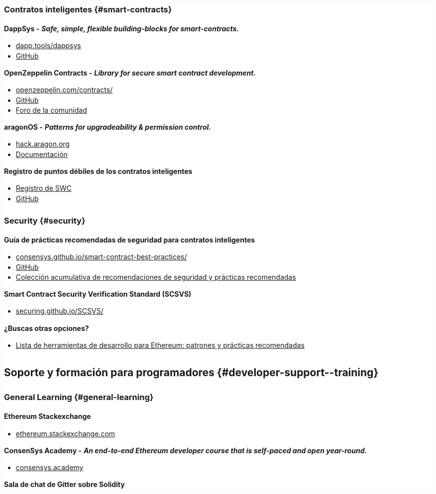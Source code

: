 ### Contratos inteligentes {#smart-contracts}

**DappSys -** **_Safe, simple, flexible building-blocks for smart-contracts._**

- [dapp.tools/dappsys](https://dapp.tools/dappsys/)
- [GitHub](https://github.com/dapphub/dappsys)

**OpenZeppelin Contracts -** **_Library for secure smart contract development._**

- [openzeppelin.com/contracts/](https://openzeppelin.com/contracts/)
- [GitHub](https://github.com/OpenZeppelin/openzeppelin-contracts)
- [Foro de la comunidad](https://forum.openzeppelin.com/c/contracts)

**aragonOS -** **_Patterns for upgradeability & permission control._**

- [hack.aragon.org](https://hack.aragon.org/docs/aragonos-intro.html#aragonos-provides-the-following-functionality)
- [Documentación](https://wiki.aragon.org/)

**Registro de puntos débiles de los contratos inteligentes**

- [Registro de SWC](https://smartcontractsecurity.github.io/SWC-registry/)
- [GitHub](https://github.com/SmartContractSecurity/SWC-registry)

### Security {#security}

**Guía de prácticas recomendadas de seguridad para contratos inteligentes**

- [consensys.github.io/smart-contract-best-practices/](https://consensys.github.io/smart-contract-best-practices/)
- [GitHub](https://github.com/ConsenSys/smart-contract-best-practices/)
- [Colección acumulativa de recomendaciones de seguridad y prácticas recomendadas](https://github.com/guylando/KnowledgeLists/blob/master/EthereumSmartContracts.md)

**Smart Contract Security Verification Standard (SCSVS)**

- [securing.github.io/SCSVS/](https://securing.github.io/SCSVS/)

**¿Buscas otras opciones?**

- [Lista de herramientas de desarrollo para Ethereum: patrones y prácticas recomendadas](https://github.com/ConsenSys/ethereum-developer-tools-list#patterns--best-practices)

## Soporte y formación para programadores {#developer-support--training}

### General Learning {#general-learning}

**Ethereum Stackexchange**

- [ethereum.stackexchange.com](https://ethereum.stackexchange.com/)

**ConsenSys Academy -** **_An end-to-end Ethereum developer course that is self-paced and open year-round._**

- [consensys.academy](https://consensys.net/academy/ondemand/)

**Sala de chat de Gitter sobre Solidity**
